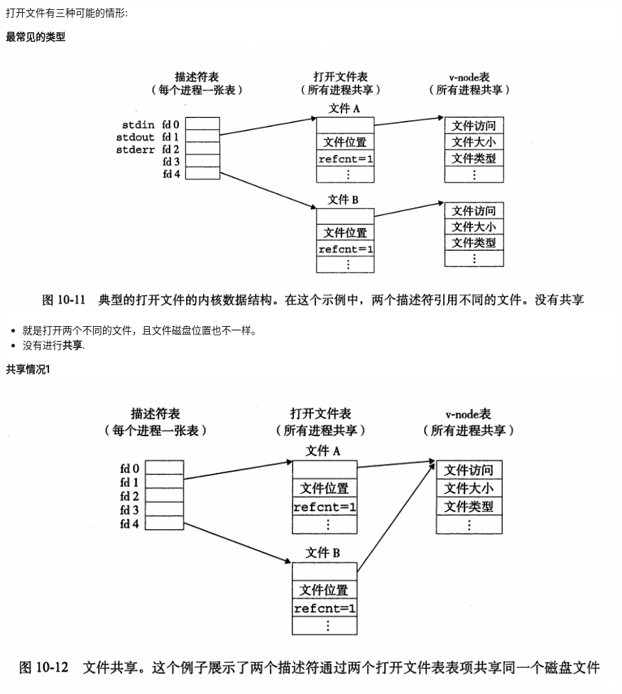 打开文件有三种可能的情形:

**最常见的类型**  
![n](.gitbook/assets/NTWwK07.png)

* 就是打开两个不同的文件，且文件磁盘位置也不一样。
* 没有进行**共享**.

**共享情况1**  
![b](.gitbook/assets/YbMDzzQ.png)
